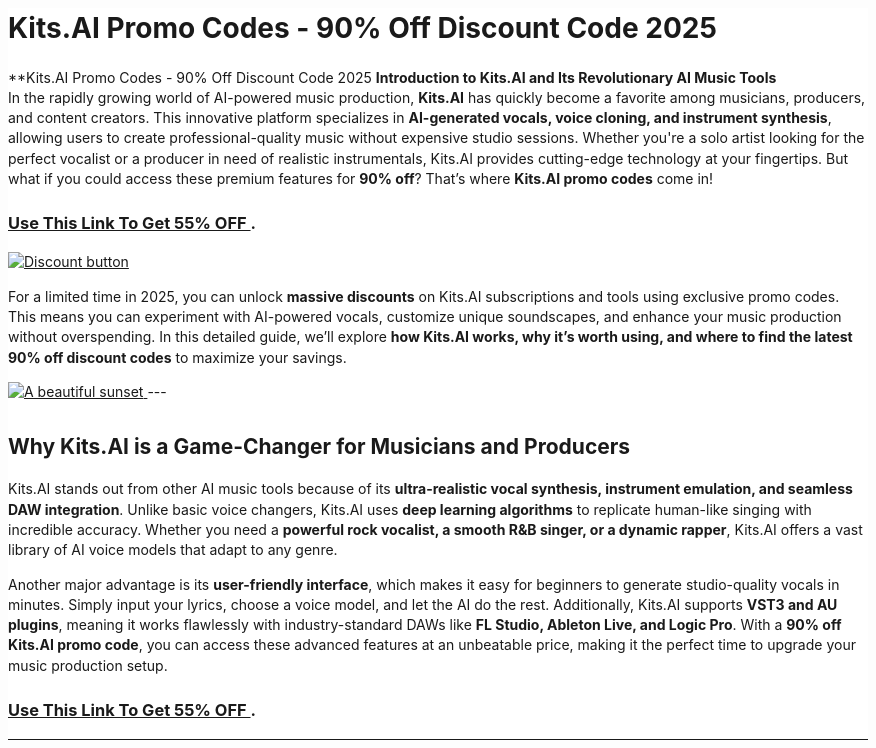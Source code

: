 # Kits.AI Promo Codes - 90% Off Discount Code 2025
**Kits.AI Promo Codes - 90% Off Discount Code 2025 
**Introduction to Kits.AI and Its Revolutionary AI Music Tools**  
In the rapidly growing world of AI-powered music production, **Kits.AI** has quickly become a favorite among musicians, producers, and content creators. This innovative platform specializes in **AI-generated vocals, voice cloning, and instrument synthesis**, allowing users to create professional-quality music without expensive studio sessions. Whether you're a solo artist looking for the perfect vocalist or a producer in need of realistic instrumentals, Kits.AI provides cutting-edge technology at your fingertips. But what if you could access these premium features for **90% off**? That’s where **Kits.AI promo codes** come in!


### [Use This Link To Get 55% OFF ](https://www.app.kits.ai/?via=abdul-raheem).


[![Discount button](https://github.com/user-attachments/assets/e5cb2122-5258-4331-bbff-048ba1ae5555)](https://www.app.kits.ai/?via=abdul-raheem)


For a limited time in 2025, you can unlock **massive discounts** on Kits.AI subscriptions and tools using exclusive promo codes. This means you can experiment with AI-powered vocals, customize unique soundscapes, and enhance your music production without overspending. In this detailed guide, we’ll explore **how Kits.AI works, why it’s worth using, and where to find the latest 90% off discount codes** to maximize your savings.  

<a href="https://www.app.kits.ai/?via=abdul-raheem">
  <img src="https://github.com/user-attachments/assets/09f62a0e-4126-421a-ac4e-00c289a9206d" alt="A beautiful sunset" style="max-width: 100%; height: auto; width: 100%;" />
</a>
---  

## **Why Kits.AI is a Game-Changer for Musicians and Producers**  

Kits.AI stands out from other AI music tools because of its **ultra-realistic vocal synthesis, instrument emulation, and seamless DAW integration**. Unlike basic voice changers, Kits.AI uses **deep learning algorithms** to replicate human-like singing with incredible accuracy. Whether you need a **powerful rock vocalist, a smooth R&B singer, or a dynamic rapper**, Kits.AI offers a vast library of AI voice models that adapt to any genre.  

Another major advantage is its **user-friendly interface**, which makes it easy for beginners to generate studio-quality vocals in minutes. Simply input your lyrics, choose a voice model, and let the AI do the rest. Additionally, Kits.AI supports **VST3 and AU plugins**, meaning it works flawlessly with industry-standard DAWs like **FL Studio, Ableton Live, and Logic Pro**. With a **90% off Kits.AI promo code**, you can access these advanced features at an unbeatable price, making it the perfect time to upgrade your music production setup.  
### [Use This Link To Get 55% OFF ](https://www.app.kits.ai/?via=abdul-raheem).

---  
